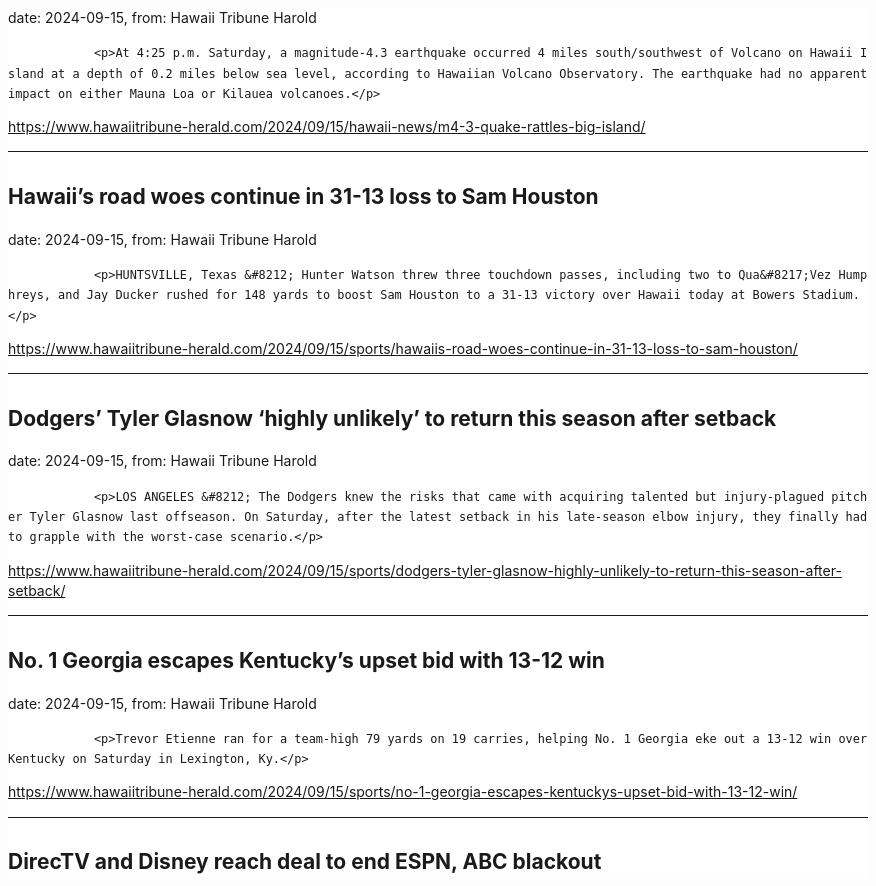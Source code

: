 date: 2024-09-15, from: Hawaii Tribune Harold


				<p>At 4:25 p.m. Saturday, a magnitude-4.3 earthquake occurred 4 miles south/southwest of Volcano on Hawaii Island at a depth of 0.2 miles below sea level, according to Hawaiian Volcano Observatory. The earthquake had no apparent impact on either Mauna Loa or Kilauea volcanoes.</p>
			 

<https://www.hawaiitribune-herald.com/2024/09/15/hawaii-news/m4-3-quake-rattles-big-island/>

---

## Hawaii’s road woes continue in 31-13 loss to Sam Houston

date: 2024-09-15, from: Hawaii Tribune Harold


				<p>HUNTSVILLE, Texas &#8212; Hunter Watson threw three touchdown passes, including two to Qua&#8217;Vez Humphreys, and Jay Ducker rushed for 148 yards to boost Sam Houston to a 31-13 victory over Hawaii today at Bowers Stadium.</p>
			 

<https://www.hawaiitribune-herald.com/2024/09/15/sports/hawaiis-road-woes-continue-in-31-13-loss-to-sam-houston/>

---

## Dodgers’ Tyler Glasnow ‘highly unlikely’ to return this season after setback

date: 2024-09-15, from: Hawaii Tribune Harold


				<p>LOS ANGELES &#8212; The Dodgers knew the risks that came with acquiring talented but injury-plagued pitcher Tyler Glasnow last offseason. On Saturday, after the latest setback in his late-season elbow injury, they finally had to grapple with the worst-case scenario.</p>
			 

<https://www.hawaiitribune-herald.com/2024/09/15/sports/dodgers-tyler-glasnow-highly-unlikely-to-return-this-season-after-setback/>

---

## No. 1 Georgia escapes Kentucky’s upset bid with 13-12 win

date: 2024-09-15, from: Hawaii Tribune Harold


				<p>Trevor Etienne ran for a team-high 79 yards on 19 carries, helping No. 1 Georgia eke out a 13-12 win over Kentucky on Saturday in Lexington, Ky.</p>
			 

<https://www.hawaiitribune-herald.com/2024/09/15/sports/no-1-georgia-escapes-kentuckys-upset-bid-with-13-12-win/>

---

## DirecTV and Disney reach deal to end ESPN, ABC blackout
